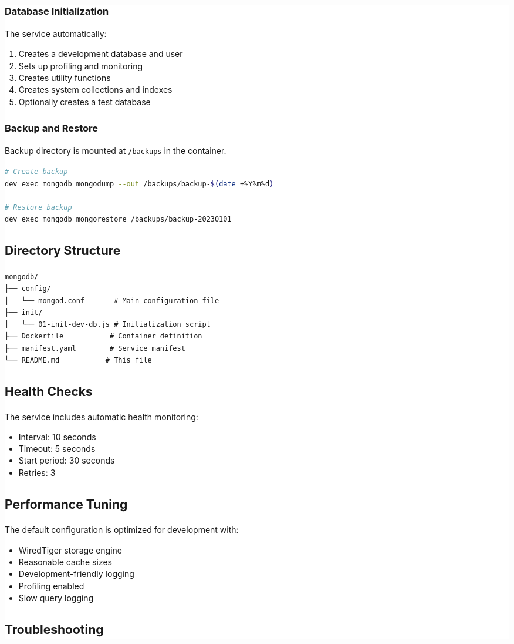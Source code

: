 ### Database Initialization

The service automatically:
1. Creates a development database and user
2. Sets up profiling and monitoring
3. Creates utility functions
4. Creates system collections and indexes
5. Optionally creates a test database

### Backup and Restore

Backup directory is mounted at `/backups` in the container.

```bash
# Create backup
dev exec mongodb mongodump --out /backups/backup-$(date +%Y%m%d)

# Restore backup
dev exec mongodb mongorestore /backups/backup-20230101
```

## Directory Structure

```
mongodb/
├── config/
│   └── mongod.conf       # Main configuration file
├── init/
│   └── 01-init-dev-db.js # Initialization script
├── Dockerfile           # Container definition
├── manifest.yaml        # Service manifest
└── README.md           # This file
```

## Health Checks

The service includes automatic health monitoring:
- Interval: 10 seconds
- Timeout: 5 seconds
- Start period: 30 seconds
- Retries: 3

## Performance Tuning

The default configuration is optimized for development with:
- WiredTiger storage engine
- Reasonable cache sizes
- Development-friendly logging
- Profiling enabled
- Slow query logging

## Troubleshooting
